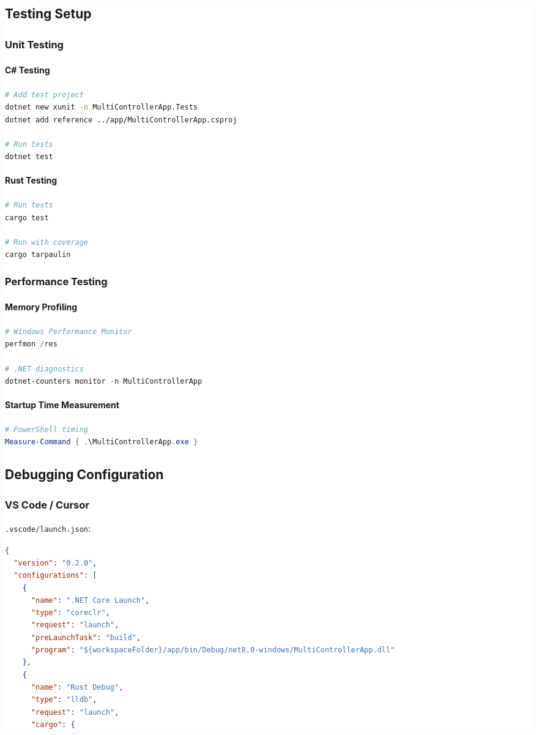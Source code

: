 ## Testing Setup

### Unit Testing

#### C# Testing

```bash
# Add test project
dotnet new xunit -n MultiControllerApp.Tests
dotnet add reference ../app/MultiControllerApp.csproj

# Run tests
dotnet test
```

#### Rust Testing

```bash
# Run tests
cargo test

# Run with coverage
cargo tarpaulin
```

### Performance Testing

#### Memory Profiling

```powershell
# Windows Performance Monitor
perfmon /res

# .NET diagnostics
dotnet-counters monitor -n MultiControllerApp
```

#### Startup Time Measurement

```powershell
# PowerShell timing
Measure-Command { .\MultiControllerApp.exe }
```

## Debugging Configuration

### VS Code / Cursor

`.vscode/launch.json`:

```json
{
  "version": "0.2.0",
  "configurations": [
    {
      "name": ".NET Core Launch",
      "type": "coreclr",
      "request": "launch",
      "preLaunchTask": "build",
      "program": "${workspaceFolder}/app/bin/Debug/net8.0-windows/MultiControllerApp.dll"
    },
    {
      "name": "Rust Debug",
      "type": "lldb",
      "request": "launch",
      "cargo": {
```